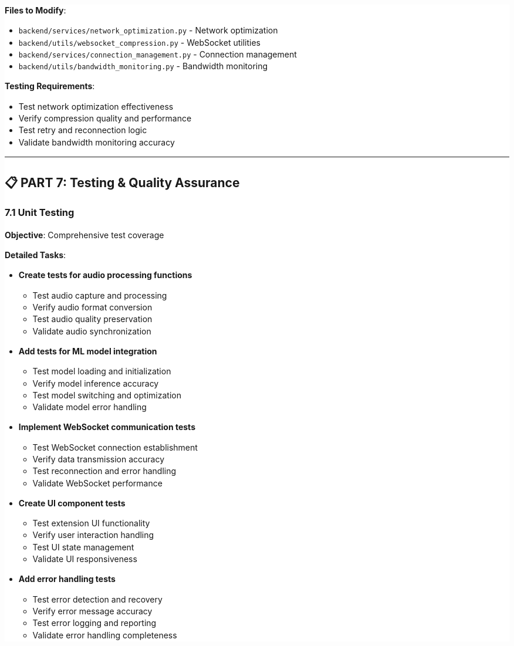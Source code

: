 **Files to Modify**:

- `backend/services/network_optimization.py` - Network optimization
- `backend/utils/websocket_compression.py` - WebSocket utilities
- `backend/services/connection_management.py` - Connection management
- `backend/utils/bandwidth_monitoring.py` - Bandwidth monitoring

**Testing Requirements**:

- Test network optimization effectiveness
- Verify compression quality and performance
- Test retry and reconnection logic
- Validate bandwidth monitoring accuracy

---

## **📋 PART 7: Testing & Quality Assurance**

### **7.1 Unit Testing**

**Objective**: Comprehensive test coverage

**Detailed Tasks**:

- **Create tests for audio processing functions**

  - Test audio capture and processing
  - Verify audio format conversion
  - Test audio quality preservation
  - Validate audio synchronization

- **Add tests for ML model integration**

  - Test model loading and initialization
  - Verify model inference accuracy
  - Test model switching and optimization
  - Validate model error handling

- **Implement WebSocket communication tests**

  - Test WebSocket connection establishment
  - Verify data transmission accuracy
  - Test reconnection and error handling
  - Validate WebSocket performance

- **Create UI component tests**

  - Test extension UI functionality
  - Verify user interaction handling
  - Test UI state management
  - Validate UI responsiveness

- **Add error handling tests**

  - Test error detection and recovery
  - Verify error message accuracy
  - Test error logging and reporting
  - Validate error handling completeness
